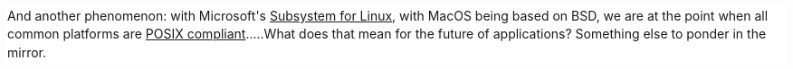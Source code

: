 And another phenomenon: with Microsoft's <a href="https://learn.microsoft.com/en-us/windows/wsl/about"> Subsystem for Linux</a>, with MacOS being based on BSD, we are at the point when all common platforms are <a href="https://posix.opengroup.org/">POSIX compliant</a>.....What does that mean for the future of applications?  Something else to ponder in the mirror.

